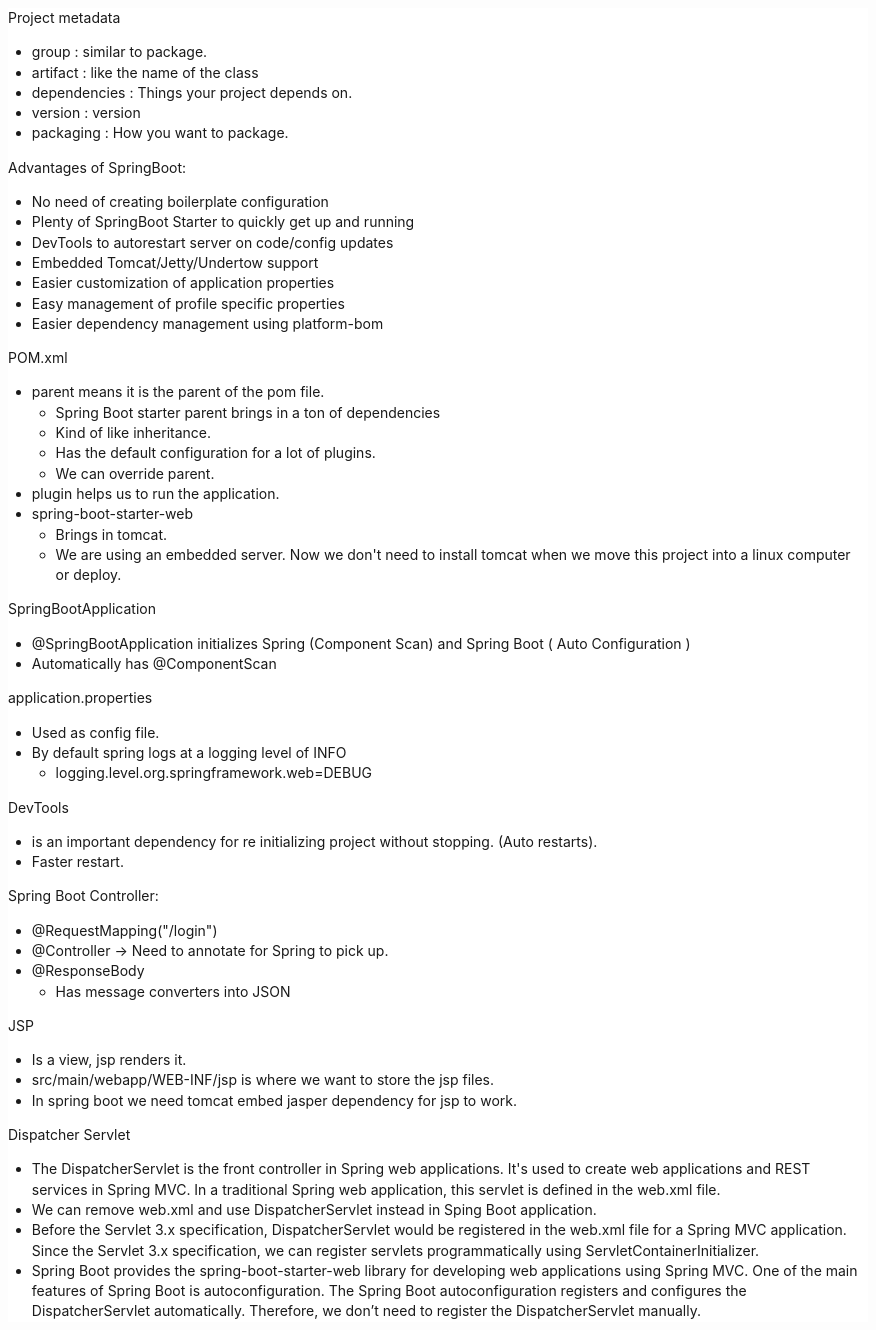 Project metadata
  - group : similar to package.
  - artifact : like the name of the class
  - dependencies : Things your project depends on.
  - version : version
  - packaging : How you want to package.

Advantages of SpringBoot:
  - No need of creating boilerplate configuration
  - Plenty of SpringBoot Starter to quickly get up and running
  - DevTools to autorestart server on code/config updates
  - Embedded Tomcat/Jetty/Undertow support
  - Easier customization of application properties
  - Easy management of profile specific properties
  - Easier dependency management using platform-bom

POM.xml
  - parent means it is the parent of the pom file.
    - Spring Boot starter parent brings in a ton of dependencies
    - Kind of like inheritance.
    - Has the default configuration for a lot of plugins.
    - We can override parent.
  - plugin helps us to run the application.
  - spring-boot-starter-web
    - Brings in tomcat.
    - We are using an embedded server. Now we don't need to install tomcat when we move this project into a linux computer or deploy.

SpringBootApplication
  - @SpringBootApplication initializes Spring (Component Scan) and Spring Boot ( Auto Configuration )
  - Automatically has @ComponentScan

application.properties
  - Used as config file.
  - By default spring logs at a logging level of INFO
    - logging.level.org.springframework.web=DEBUG

DevTools
  - is an important dependency for re initializing project without stopping. (Auto restarts).
  - Faster restart.

Spring Boot Controller:
  - @RequestMapping("/login")
  - @Controller -> Need to annotate for Spring to pick up.
  - @ResponseBody
    - Has message converters into JSON

JSP
  - Is a view, jsp renders it.
  - src/main/webapp/WEB-INF/jsp is where we want to store the jsp files.
  - In spring boot we need tomcat embed jasper dependency for jsp to work.

Dispatcher Servlet
  - The DispatcherServlet is the front controller in Spring web applications. It's used to create web applications and REST services in Spring MVC. In a traditional Spring web application, this servlet is defined in the web.xml file.
  - We can remove web.xml and use DispatcherServlet instead in Sping Boot application.
  - Before the Servlet 3.x specification, DispatcherServlet would be registered in the web.xml file for a Spring MVC application. Since the Servlet 3.x specification, we can register servlets programmatically using ServletContainerInitializer.
  - Spring Boot provides the spring-boot-starter-web library for developing web applications using Spring MVC. One of the main features of Spring Boot is autoconfiguration. The Spring Boot autoconfiguration registers and configures the DispatcherServlet automatically. Therefore, we don’t need to register the DispatcherServlet manually.